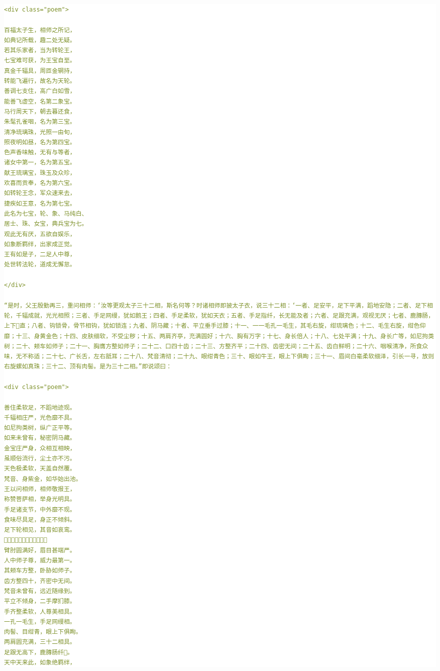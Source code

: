 ```yaml
<div class="poem">

百福太子生，相师之所记，  
如典记所载，趣二处无疑。  
若其乐家者，当为转轮王，  
七宝难可获，为王宝自至。  
真金千辐具，周匝金辋持，  
转能飞遍行，故名为天轮。  
善调七支住，高广白如雪，  
能善飞虚空，名第二象宝。  
马行周天下，朝去暮还食，  
朱髦孔雀咽，名为第三宝。  
清净琉璃珠，光照一由旬，  
照夜明如昼，名为第四宝。  
色声香味触，无有与等者，  
诸女中第一，名为第五宝。  
献王琉璃宝，珠玉及众珍，  
欢喜而贡奉，名为第六宝。  
如转轮王念，军众速来去，  
捷疾如王意，名为第七宝。  
此名为七宝，轮、象、马纯白、  
居士、珠、女宝，典兵宝为七。  
观此无有厌，五欲自娱乐，  
如象断羁绊，出家成正觉。  
王有如是子，二足人中尊，  
处世转法轮，道成无懈怠。

</div>

“是时，父王殷勤再三，重问相师：‘汝等更观太子三十二相，斯名何等？时诸相师即披太子衣，说三十二相：‘一者、足安平，足下平满，蹈地安隐；二者、足下相轮，千辐成就，光光相照；三者、手足网缦，犹如鹅王；四者、手足柔软，犹如天衣；五者、手足指纤，长无能及者；六者、足跟充满，观视无厌；七者、鹿膞肠，上下𦟛直；八者、钩锁骨，骨节相钩，犹如锁连；九者、阴马藏；十者、平立垂手过膝；十一、一一毛孔一毛生，其毛右旋，绀琉璃色；十二、毛生右旋，绀色仰靡；十三、身黄金色；十四、皮肤细软，不受尘秽；十五、两肩齐亭，充满圆好；十六、胸有万字；十七、身长倍人；十八、七处平满；十九、身长广等，如尼拘类树；二十、颊车如师子；二十一、胸膺方整如师子；二十二、口四十齿；二十三、方整齐平；二十四、齿密无间；二十五、齿白鲜明；二十六、咽喉清净，所食众味，无不称适；二十七、广长舌，左右舐耳；二十八、梵音清彻；二十九、眼绀青色；三十、眼如牛王，眼上下俱眴；三十一、眉间白毫柔软细泽，引长一寻，放则右旋螺如真珠；三十二、顶有肉髻。是为三十二相。”即说颂曰：

<div class="poem">

善住柔软足，不蹈地迹现。  
千辐相庄严，光色靡不具。  
如尼拘类树，纵广正平等。  
如来未曾有，秘密阴马藏。  
金宝庄严身，众相互相映，  
虽顺俗流行，尘土亦不污。  
天色极柔软，天盖自然覆。  
梵音、身紫金，如华始出池。  
王以问相师，相师敬报王，  
称赞菩萨相，举身光明具。  
手足诸支节，中外靡不现。  
食味尽具足，身正不倾斜。  
足下轮相见，其音如哀鸾。  
𦟛䏶形相具，宿业之所成。  
臂肘圆满好，眉目甚端严。  
人中师子尊，威力最第一。  
其颊车方整，卧胁如师子。  
齿方整四十，齐密中无间。  
梵音未曾有，远近随缘到。  
平立不倾身，二手摩扪膝。  
手齐整柔软，人尊美相具。  
一孔一毛生，手足网缦相。  
肉髻、目绀青，眼上下俱眴。  
两肩圆充满，三十二相具。  
足跟无高下，鹿膞肠纤𦟛。  
天中天来此，如象绝羁绊，  
```